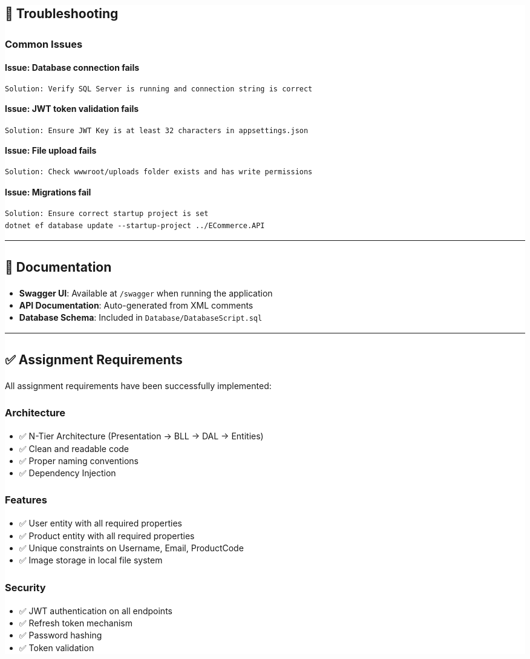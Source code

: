 
## 🐛 Troubleshooting

### Common Issues

**Issue: Database connection fails**
```
Solution: Verify SQL Server is running and connection string is correct
```

**Issue: JWT token validation fails**
```
Solution: Ensure JWT Key is at least 32 characters in appsettings.json
```

**Issue: File upload fails**
```
Solution: Check wwwroot/uploads folder exists and has write permissions
```

**Issue: Migrations fail**
```
Solution: Ensure correct startup project is set
dotnet ef database update --startup-project ../ECommerce.API
```

---

## 📖 Documentation

- **Swagger UI**: Available at `/swagger` when running the application
- **API Documentation**: Auto-generated from XML comments
- **Database Schema**: Included in `Database/DatabaseScript.sql`

---

## ✅ Assignment Requirements

All assignment requirements have been successfully implemented:

### Architecture
- ✅ N-Tier Architecture (Presentation → BLL → DAL → Entities)
- ✅ Clean and readable code
- ✅ Proper naming conventions
- ✅ Dependency Injection

### Features
- ✅ User entity with all required properties
- ✅ Product entity with all required properties
- ✅ Unique constraints on Username, Email, ProductCode
- ✅ Image storage in local file system

### Security
- ✅ JWT authentication on all endpoints
- ✅ Refresh token mechanism
- ✅ Password hashing
- ✅ Token validation
